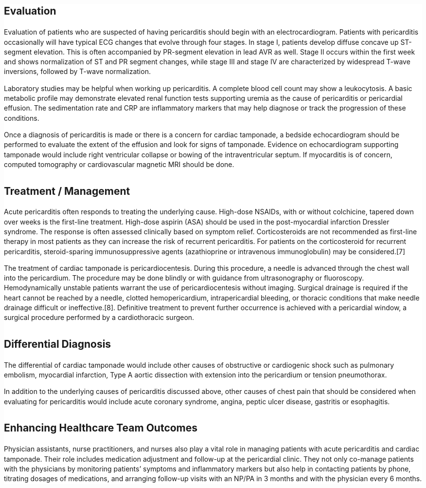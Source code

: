 ## Evaluation

Evaluation of patients who are suspected of having pericarditis should begin with an electrocardiogram. Patients with pericarditis occasionally will have typical ECG changes that evolve through four stages. In stage I, patients develop diffuse concave up ST-segment elevation. This is often accompanied by PR-segment elevation in lead AVR as well. Stage II occurs within the first week and shows normalization of ST and PR segment changes, while stage III and stage IV are characterized by widespread T-wave inversions, followed by T-wave normalization.

Laboratory studies may be helpful when working up pericarditis. A complete blood cell count may show a leukocytosis. A basic metabolic profile may demonstrate elevated renal function tests supporting uremia as the cause of pericarditis or pericardial effusion. The sedimentation rate and CRP are inflammatory markers that may help diagnose or track the progression of these conditions.

Once a diagnosis of pericarditis is made or there is a concern for cardiac tamponade, a bedside echocardiogram should be performed to evaluate the extent of the effusion and look for signs of tamponade. Evidence on echocardiogram supporting tamponade would include right ventricular collapse or bowing of the intraventricular septum. If myocarditis is of concern, computed tomography or cardiovascular magnetic MRI should be done.

## Treatment / Management

Acute pericarditis often responds to treating the underlying cause. High-dose NSAIDs, with or without colchicine, tapered down over weeks is the first-line treatment. High-dose aspirin (ASA) should be used in the post-myocardial infarction Dressler syndrome. The response is often assessed clinically based on symptom relief. Corticosteroids are not recommended as first-line therapy in most patients as they can increase the risk of recurrent pericarditis. For patients on the corticosteroid for recurrent pericarditis, steroid-sparing immunosuppressive agents (azathioprine or intravenous immunoglobulin) may be considered.[7]

The treatment of cardiac tamponade is pericardiocentesis. During this procedure, a needle is advanced through the chest wall into the pericardium. The procedure may be done blindly or with guidance from ultrasonography or fluoroscopy. Hemodynamically unstable patients warrant the use of pericardiocentesis without imaging. Surgical drainage is required if the heart cannot be reached by a needle, clotted hemopericardium, intrapericardial bleeding, or thoracic conditions that make needle drainage difficult or ineffective.[8]. Definitive treatment to prevent further occurrence is achieved with a pericardial window, a surgical procedure performed by a cardiothoracic surgeon.

## Differential Diagnosis

The differential of cardiac tamponade would include other causes of obstructive or cardiogenic shock such as pulmonary embolism, myocardial infarction, Type A aortic dissection with extension into the pericardium or tension pneumothorax.

In addition to the underlying causes of pericarditis discussed above, other causes of chest pain that should be considered when evaluating for pericarditis would include acute coronary syndrome, angina, peptic ulcer disease, gastritis or esophagitis.

## Enhancing Healthcare Team Outcomes

Physician assistants, nurse practitioners, and nurses also play a vital role in managing patients with acute pericarditis and cardiac tamponade. Their role includes medication adjustment and follow-up at the pericardial clinic. They not only co-manage patients with the physicians by monitoring patients’ symptoms and inflammatory markers but also help in contacting patients by phone, titrating dosages of medications, and arranging follow-up visits with an NP/PA in 3 months and with the physician every 6 months.
